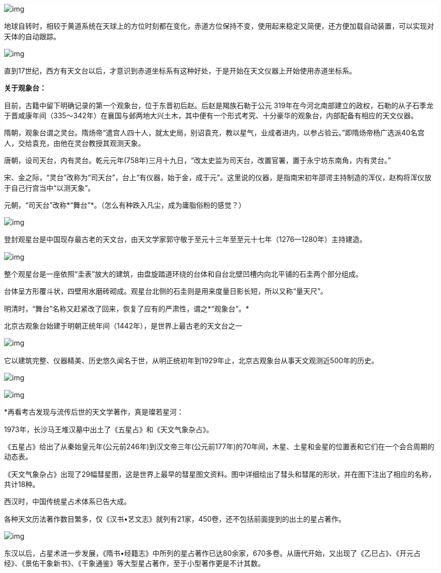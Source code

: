 ![img](./img/53-15.jpeg)

地球自转时，相较于黄道系统在天球上的方位时刻都在变化，赤道方位保持不变，使用起来稳定又简便，还方便加载自动装置，可以实现对天体的自动跟踪。

![img](./img/53-16.jpeg)

直到17世纪，西方有天文台以后，才意识到赤道坐标系有这种好处，于是开始在天文仪器上开始使用赤道坐标系。

**关于观象台：**

目前，古籍中留下明确记录的第一个观象台，位于东晋初后赵。后赵是羯族石勒于公元
319年在今河北南部建立的政权，石勒的从子石季龙于晋咸康年间（335～342年）在襄国与邺两地大兴土木，其中便有一个形式考究、十分豪华的观象台，内部配备有相应的天文仪器。

隋朝，观象台谓之灵台。隋炀帝“遣宫人四十人，就太史局，别诏袁充，教以星气，业成者进内，以参占验云。”即隋炀帝杨广选派40名宫人，交给袁充，由他在灵台教授其观测天象。

唐朝，设司天台，内有灵台。乾元元年(758年)三月十九日，“改太史监为司天台，改置官署，置于永宁坊东南角，内有灵台。”

宋、金之际，“灵台”改称为“司天台”，台上“有仪器，始于金，成于元”。这里说的仪器，是指南宋初年邵谔主持制造的浑仪，赵构将浑仪放于自己行宫当中“以测天象”。

元朝，“司天台”改称\*“舞台”\*。（怎么有种跌入凡尘，成为庸脂俗粉的感觉？）

![img](./img/53-17.jpeg)

登封观星台是中国现存最古老的天文台，由天文学家郭守敬于至元十三年至至元十七年（1276&#x2014;1280年）主持建造。

![img](./img/53-18.jpeg)

整个观星台是一座依照“圭表”放大的建筑，由盘旋踏道环绕的台体和自台北壁凹槽内向北平铺的石圭两个部分组成。

台体呈方形覆斗状，四壁用水磨砖砌成。观星台北侧的石圭则是用来度量日影长短，所以又称“量天尺”。

明清时，“舞台”名称又赶紧改了回来，恢复了应有的严肃性，谓之\*“观象台”。\*

北京古观象台始建于明朝正统年间（1442年），是世界上最古老的天文台之一

![img](./img/53-19.jpeg)

它以建筑完整、仪器精美、历史悠久闻名于世，从明正统初年到1929年止，北京古观象台从事天文观测近500年的历史。

![img](./img/53-20.jpeg)

![img](./img/53-21.jpeg)

\*再看考古发现与流传后世的天文学著作，真是璨若星河：

1973年，长沙马王堆汉墓中出土了《五星占》和《天文气象杂占》。

《五星占》给出了从秦始皇元年(公元前246年)到汉文帝三年(公元前177年)的70年间，木星、土星和金星的位置表和它们在一个会合周期的动态表。

《天文气象杂占》出现了29幅彗星图，这是世界上最早的彗星图文资料。图中详细绘出了彗头和彗尾的形状，并在图下注出了相应的名称，共计18种。

西汉时，中国传统星占术体系已告大成。

各种天文历法著作数目繁多，仅《汉书•艺文志》就列有21家，450卷，还不包括前面提到的出土的星占著作。

![img](./img/53-22.jpeg)

东汉以后，占星术进一步发展，《隋书•经籍志》中所列的星占著作已达80余家，670多卷。从唐代开始，又出现了《乙巳占》、《开元占经》、《景佑干象新书》、《干象通鉴》等大型星占著作，至于小型著作更是不计其数。

